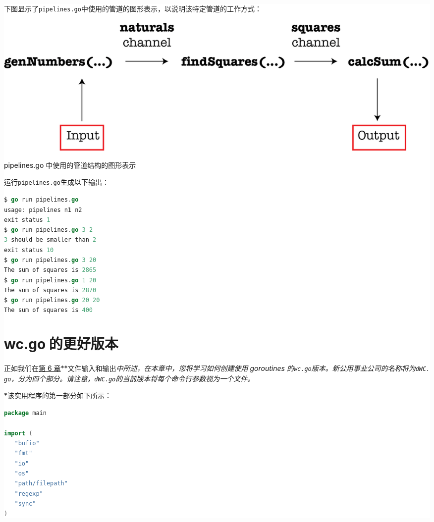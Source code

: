 下图显示了`pipelines.go`中使用的管道的图形表示，以说明该特定管道的工作方式：

![](img/e6d2874d-12a1-4441-b5a1-f2af5c0056fe.png)

pipelines.go 中使用的管道结构的图形表示

运行`pipelines.go`生成以下输出：

```go
$ go run pipelines.go
usage: pipelines n1 n2
exit status 1
$ go run pipelines.go 3 2
3 should be smaller than 2
exit status 10
$ go run pipelines.go 3 20
The sum of squares is 2865
$ go run pipelines.go 1 20
The sum of squares is 2870
$ go run pipelines.go 20 20
The sum of squares is 400
```

# wc.go 的更好版本

正如我们在[第 6 章](06.html)**文件输入和输出*中所述，在本章中，您将学习如何创建使用 goroutines 的`wc.go`版本。新公用事业公司的名称将为`dWC.go`，分为四个部分。请注意，`dWC.go`的当前版本将每个命令行参数视为一个文件。*

 *该实用程序的第一部分如下所示：

```go
package main 

import ( 
   "bufio" 
   "fmt" 
   "io" 
   "os" 
   "path/filepath" 
   "regexp" 
   "sync" 
) 
```
